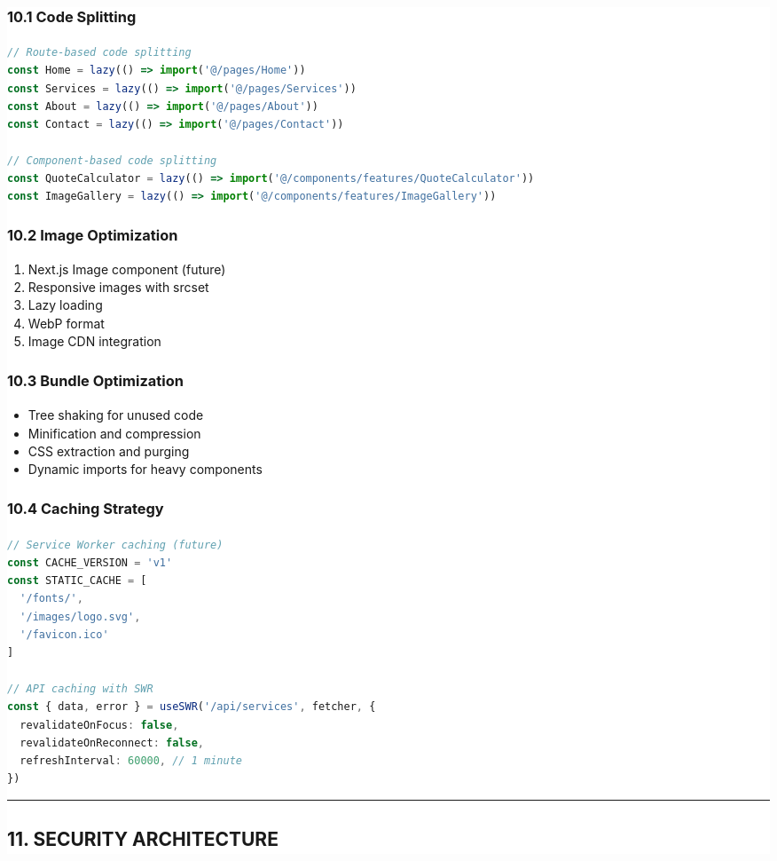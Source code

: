 ### 10.1 Code Splitting

```typescript
// Route-based code splitting
const Home = lazy(() => import('@/pages/Home'))
const Services = lazy(() => import('@/pages/Services'))
const About = lazy(() => import('@/pages/About'))
const Contact = lazy(() => import('@/pages/Contact'))

// Component-based code splitting
const QuoteCalculator = lazy(() => import('@/components/features/QuoteCalculator'))
const ImageGallery = lazy(() => import('@/components/features/ImageGallery'))
```

### 10.2 Image Optimization

1. Next.js Image component (future)
2. Responsive images with srcset
3. Lazy loading
4. WebP format
5. Image CDN integration

### 10.3 Bundle Optimization

- Tree shaking for unused code
- Minification and compression
- CSS extraction and purging
- Dynamic imports for heavy components

### 10.4 Caching Strategy

```typescript
// Service Worker caching (future)
const CACHE_VERSION = 'v1'
const STATIC_CACHE = [
  '/fonts/',
  '/images/logo.svg',
  '/favicon.ico'
]

// API caching with SWR
const { data, error } = useSWR('/api/services', fetcher, {
  revalidateOnFocus: false,
  revalidateOnReconnect: false,
  refreshInterval: 60000, // 1 minute
})
```

---

## 11. SECURITY ARCHITECTURE
